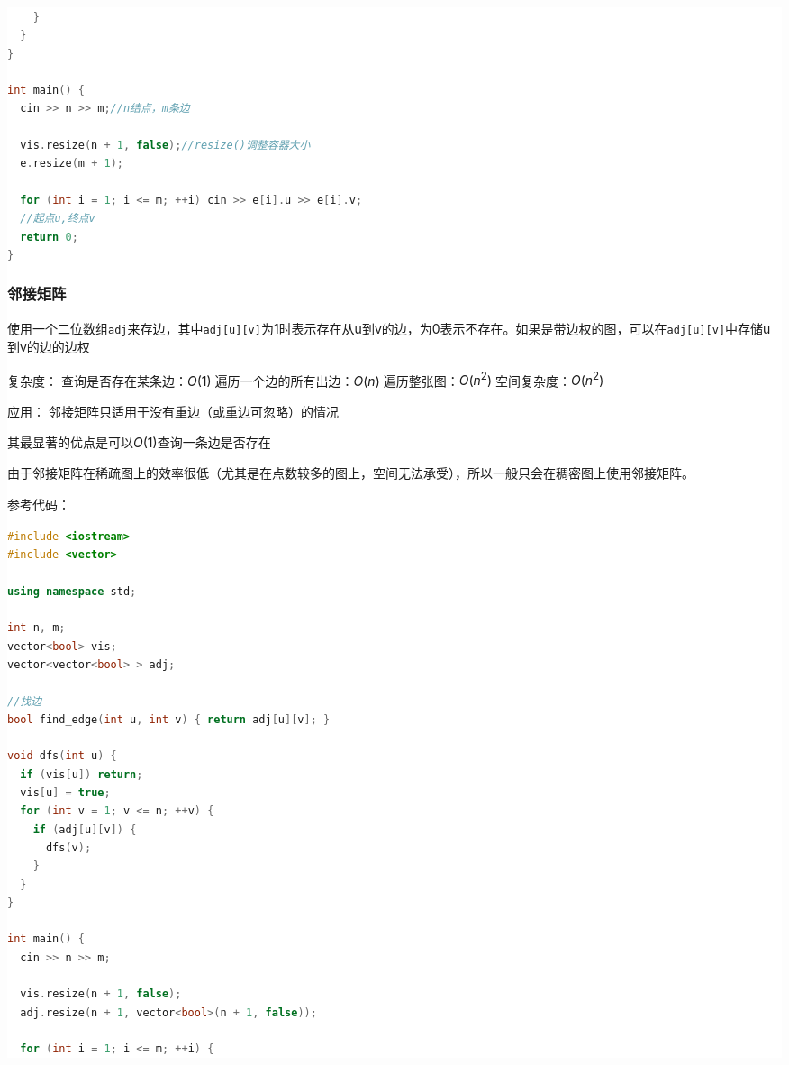 ```c++
    }
  }
}

int main() {
  cin >> n >> m;//n结点，m条边

  vis.resize(n + 1, false);//resize()调整容器大小
  e.resize(m + 1);

  for (int i = 1; i <= m; ++i) cin >> e[i].u >> e[i].v;
  //起点u,终点v
  return 0;
}

```

### 邻接矩阵

使用一个二位数组`adj`来存边，其中`adj[u][v]`为$1$时表示存在从u到v的边，为0表示不存在。如果是带边权的图，可以在`adj[u][v]`中存储u到v的边的边权

复杂度：
查询是否存在某条边：$O(1)$
遍历一个边的所有出边：$O(n)$
遍历整张图：$O(n^2)$
空间复杂度：$O(n^2)$

应用：
邻接矩阵只适用于没有重边（或重边可忽略）的情况

其最显著的优点是可以$O(1)$查询一条边是否存在

由于邻接矩阵在稀疏图上的效率很低（尤其是在点数较多的图上，空间无法承受），所以一般只会在稠密图上使用邻接矩阵。

参考代码：

```c++
#include <iostream>
#include <vector>

using namespace std;

int n, m;
vector<bool> vis;
vector<vector<bool> > adj;

//找边
bool find_edge(int u, int v) { return adj[u][v]; }

void dfs(int u) {
  if (vis[u]) return;
  vis[u] = true;
  for (int v = 1; v <= n; ++v) {
    if (adj[u][v]) {
      dfs(v);
    }
  }
}

int main() {
  cin >> n >> m;

  vis.resize(n + 1, false);
  adj.resize(n + 1, vector<bool>(n + 1, false));

  for (int i = 1; i <= m; ++i) {
```